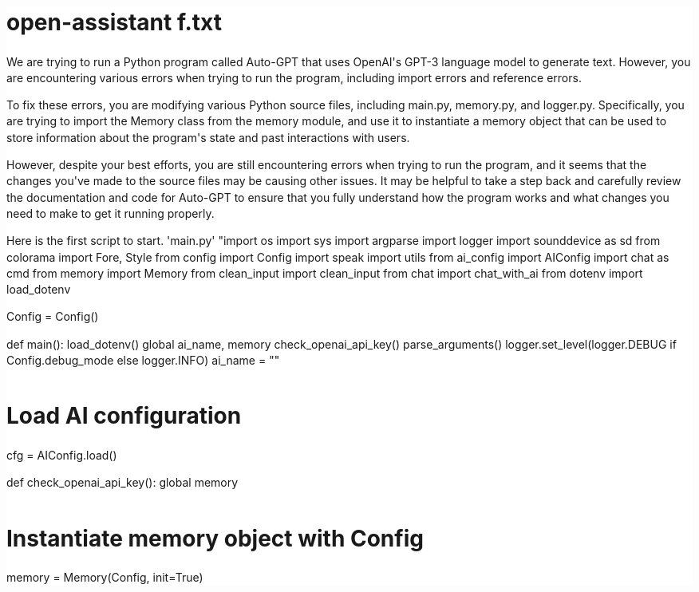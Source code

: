 
# open-assistant f.txt
We are trying to run a Python program called Auto-GPT that uses OpenAI's GPT-3 language model to generate text. However, you are encountering various errors when trying to run the program, including import errors and reference errors.

To fix these errors, you are modifying various Python source files, including main.py, memory.py, and logger.py. Specifically, you are trying to import the Memory class from the memory module, and use it to instantiate a memory object that can be used to store information about the program's state and past interactions with users.

However, despite your best efforts, you are still encountering errors when trying to run the program, and it seems that the changes you've made to the source files may be causing other issues. It may be helpful to take a step back and carefully review the documentation and code for Auto-GPT to ensure that you fully understand how the program works and what changes you need to make to get it running properly.

Here is the first script to start. 'main.py' "import os
import sys
import argparse
import logger
import sounddevice as sd
from colorama import Fore, Style
from config import Config
import speak
import utils
from ai_config import AIConfig
import chat as cmd
from memory import Memory
from clean_input import clean_input
from chat import chat_with_ai
from dotenv import load_dotenv

Config = Config()

def main():
load_dotenv()
global ai_name, memory
check_openai_api_key()
parse_arguments()
logger.set_level(logger.DEBUG if Config.debug_mode else logger.INFO)
ai_name = ""

# Load AI configuration
cfg = AIConfig.load()

def check_openai_api_key():
global memory

# Instantiate memory object with Config
memory = Memory(Config, init=True)
